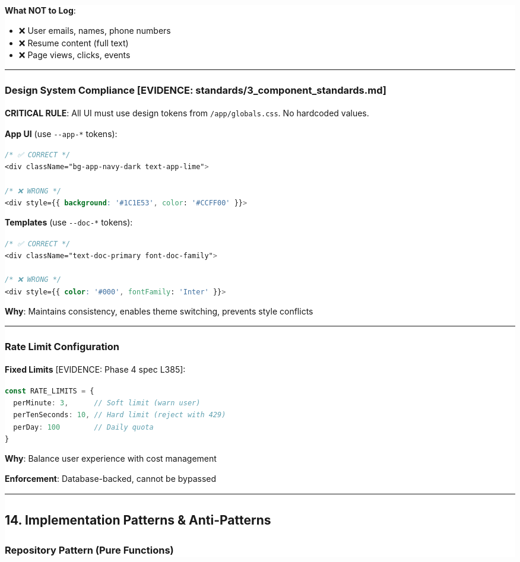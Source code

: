 **What NOT to Log**:
- ❌ User emails, names, phone numbers
- ❌ Resume content (full text)
- ❌ Page views, clicks, events

---

### Design System Compliance [EVIDENCE: standards/3_component_standards.md]

**CRITICAL RULE**: All UI must use design tokens from `/app/globals.css`. No hardcoded values.

**App UI** (use `--app-*` tokens):
```css
/* ✅ CORRECT */
<div className="bg-app-navy-dark text-app-lime">

/* ❌ WRONG */
<div style={{ background: '#1C1E53', color: '#CCFF00' }}>
```

**Templates** (use `--doc-*` tokens):
```css
/* ✅ CORRECT */
<div className="text-doc-primary font-doc-family">

/* ❌ WRONG */
<div style={{ color: '#000', fontFamily: 'Inter' }}>
```

**Why**: Maintains consistency, enables theme switching, prevents style conflicts

---

### Rate Limit Configuration

**Fixed Limits** [EVIDENCE: Phase 4 spec L385]:
```typescript
const RATE_LIMITS = {
  perMinute: 3,      // Soft limit (warn user)
  perTenSeconds: 10, // Hard limit (reject with 429)
  perDay: 100        // Daily quota
}
```

**Why**: Balance user experience with cost management

**Enforcement**: Database-backed, cannot be bypassed

---

## 14. Implementation Patterns & Anti-Patterns

### Repository Pattern (Pure Functions)
